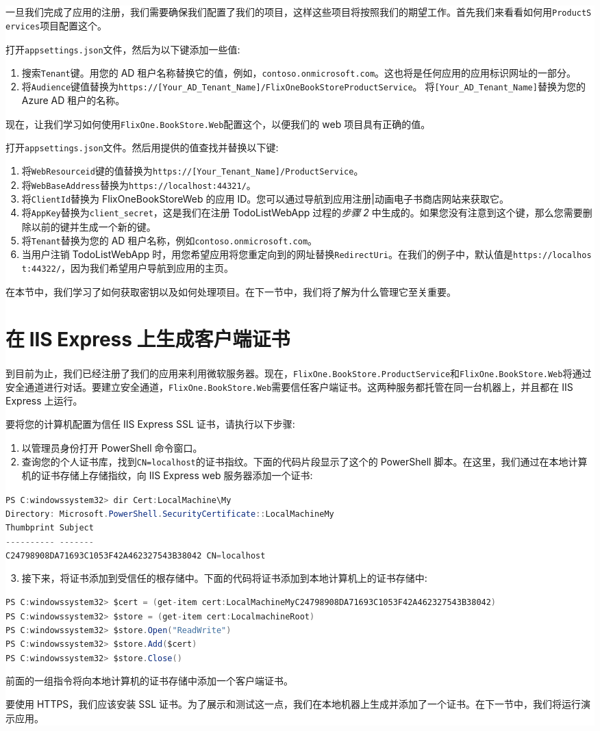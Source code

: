 一旦我们完成了应用的注册，我们需要确保我们配置了我们的项目，这样这些项目将按照我们的期望工作。首先我们来看看如何用`ProductServices`项目配置这个。

打开`appsettings.json`文件，然后为以下键添加一些值:

1.  搜索`Tenant`键。用您的 AD 租户名称替换它的值，例如，`contoso.onmicrosoft.com`。这也将是任何应用的应用标识网址的一部分。
2.  将`Audience`键值替换为`https://[Your_AD_Tenant_Name]/FlixOneBookStoreProductService`。
    将`[Your_AD_Tenant_Name]`替换为您的 Azure AD 租户的名称。

现在，让我们学习如何使用`FlixOne.BookStore.Web`配置这个，以便我们的 web 项目具有正确的值。

打开`appsettings.json`文件。然后用提供的值查找并替换以下键:

1.  将`WebResourceid`键的值替换为`https://[Your_Tenant_Name]/ProductService`。
2.  将`WebBaseAddress`替换为`https://localhost:44321/`。
3.  将`ClientId`替换为 FlixOneBookStoreWeb 的应用 ID。您可以通过导航到应用注册|动画电子书商店网站来获取它。
4.  将`AppKey`替换为`client_secret`，这是我们在注册 TodoListWebApp 过程的*步骤 2* 中生成的。如果您没有注意到这个键，那么您需要删除以前的键并生成一个新的键。
5.  将`Tenant`替换为您的 AD 租户名称，例如`contoso.onmicrosoft.com`。
6.  当用户注销 TodoListWebApp 时，用您希望应用将您重定向到的网址替换`RedirectUri`。在我们的例子中，默认值是`https://localhost:44322/`，因为我们希望用户导航到应用的主页。

在本节中，我们学习了如何获取密钥以及如何处理项目。在下一节中，我们将了解为什么管理它至关重要。

# 在 IIS Express 上生成客户端证书

到目前为止，我们已经注册了我们的应用来利用微软服务器。现在，`FlixOne.BookStore.ProductService`和`FlixOne.BookStore.Web`将通过安全通道进行对话。要建立安全通道，`FlixOne.BookStore.Web`需要信任客户端证书。这两种服务都托管在同一台机器上，并且都在 IIS Express 上运行。

要将您的计算机配置为信任 IIS Express SSL 证书，请执行以下步骤:

1.  以管理员身份打开 PowerShell 命令窗口。
2.  查询您的个人证书库，找到`CN=localhost`的证书指纹。下面的代码片段显示了这个的 PowerShell 脚本。在这里，我们通过在本地计算机的证书存储上存储指纹，向 IIS Express web 服务器添加一个证书:

```cs
PS C:windowssystem32> dir Cert:LocalMachine\My
Directory: Microsoft.PowerShell.SecurityCertificate::LocalMachineMy
Thumbprint Subject
---------- -------
C24798908DA71693C1053F42A462327543B38042 CN=localhost
```

3.  接下来，将证书添加到受信任的根存储中。下面的代码将证书添加到本地计算机上的证书存储中:

```cs
PS C:windowssystem32> $cert = (get-item cert:LocalMachineMyC24798908DA71693C1053F42A462327543B38042)
PS C:windowssystem32> $store = (get-item cert:LocalmachineRoot)
PS C:windowssystem32> $store.Open("ReadWrite")
PS C:windowssystem32> $store.Add($cert)
PS C:windowssystem32> $store.Close()
```

前面的一组指令将向本地计算机的证书存储中添加一个客户端证书。

要使用 HTTPS，我们应该安装 SSL 证书。为了展示和测试这一点，我们在本地机器上生成并添加了一个证书。在下一节中，我们将运行演示应用。

